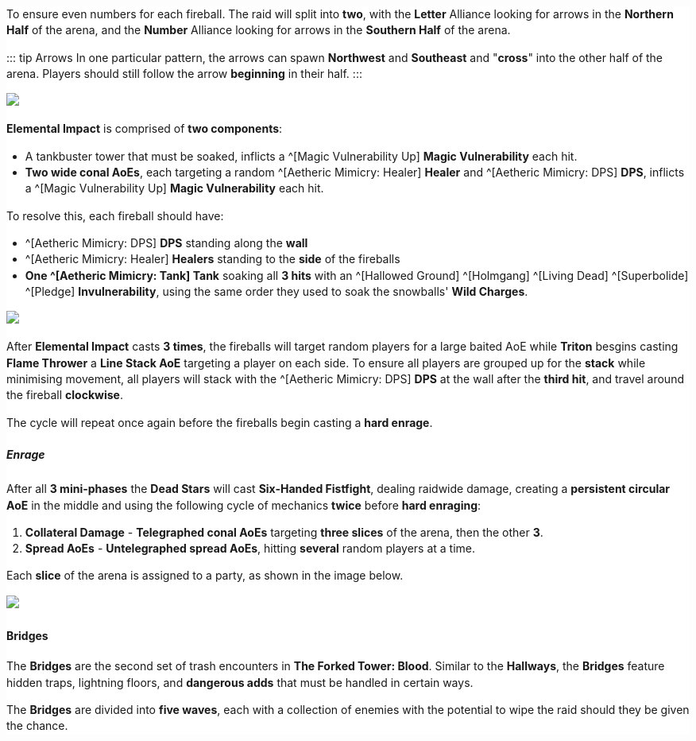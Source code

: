 To ensure even numbers for each fireball. The raid will split into **two**, with the **Letter** Alliance looking for arrows in the **Northern Half** of the arena, and the **Number** Alliance looking for arrows in the **Southern Half** of the arena.

::: tip Arrows
In one particular pattern, the arrows can spawn **Northwest** and **Southeast** and "**cross**" into the other half of the arena. Players should still follow the arrow **beginning** in their half.
:::

![](/images/fieldops/ft-boss2fireballs1.webp)

**Elemental Impact** is comprised of **two components**:
- A tankbuster tower that must be soaked, inflicts a ^[Magic Vulnerability Up] **Magic Vulnerability** each hit.
- **Two wide conal AoEs**, each targeting a random ^[Aetheric Mimicry: Healer] **Healer** and ^[Aetheric Mimicry: DPS] **DPS**, inflicts a ^[Magic Vulnerability Up] **Magic Vulnerability** each hit.

To resolve this, each fireball should have:
- ^[Aetheric Mimicry: DPS] **DPS** standing along the **wall**
- ^[Aetheric Mimicry: Healer] **Healers** standing to the **side** of the fireballs
- **One ^[Aetheric Mimicry: Tank] Tank** soaking all **3 hits** with an ^[Hallowed Ground] ^[Holmgang] ^[Living Dead] ^[Superbolide] ^[Pledge] **Invulnerability**, using the same order they used to soak the snowballs' **Wild Charges**.

![](/images/fieldops/ft-boss2fireballs2.webp)

After **Elemental Impact** casts **3 times**, the fireballs will target random players for a large baited AoE while **Triton** besgins casting **Flame Thrower** a **Line Stack AoE** targeting a player on each side. To ensure all players are grouped up for the **stack** while minimising movement, all players will stack with the ^[Aetheric Mimicry: DPS] **DPS** at the wall after the **third hit**, and travel around the fireball **clockwise**.

The cycle will repeat once again before the fireballs begin casting a **hard enrage**.

##### Enrage

After all **3 mini-phases** the **Dead Stars** will cast **Six-Handed Fistfight**, dealing raidwide damage, creating a **persistent circular AoE** in the middle and using the following cycle of mechanics **twice** before **hard enraging**:
1. **Collateral Damage** - **Telegraphed conal AoEs** targeting **three slices** of the arena, then the other **3**.
2. **Spread AoEs** - **Untelegraphed spread AoEs**, hitting **several** random players at a time.

Each **slice** of the arena is assigned to a party, as shown in the image below.

![](/images/fieldops/ft-boss2enrage.webp)

#### Bridges

The **Bridges** are the second set of trash encounters in **The Forked Tower: Blood**. Similar to the **Hallways**, the **Bridges** feature hidden traps, lightning floors, and **dangerous adds** that must be handled in certain ways.

The **Bridges** are divided into **five waves**, each with a collection of enemies with the potential to wipe the raid should they be given the chance.
